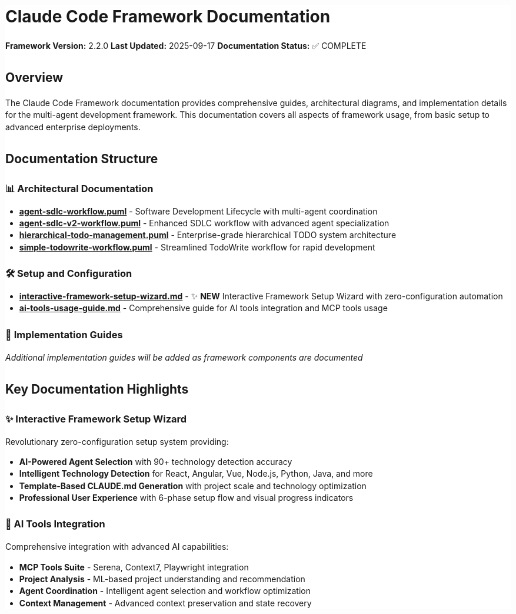 # Claude Code Framework Documentation

**Framework Version:** 2.2.0
**Last Updated:** 2025-09-17
**Documentation Status:** ✅ COMPLETE

## Overview

The Claude Code Framework documentation provides comprehensive guides, architectural diagrams, and implementation details for the multi-agent development framework. This documentation covers all aspects of framework usage, from basic setup to advanced enterprise deployments.

## Documentation Structure

### 📊 **Architectural Documentation**
- **[agent-sdlc-workflow.puml](agent-sdlc-workflow.puml)** - Software Development Lifecycle with multi-agent coordination
- **[agent-sdlc-v2-workflow.puml](agent-sdlc-v2-workflow.puml)** - Enhanced SDLC workflow with advanced agent specialization
- **[hierarchical-todo-management.puml](hierarchical-todo-management.puml)** - Enterprise-grade hierarchical TODO system architecture
- **[simple-todowrite-workflow.puml](simple-todowrite-workflow.puml)** - Streamlined TodoWrite workflow for rapid development

### 🛠️ **Setup and Configuration**
- **[interactive-framework-setup-wizard.md](interactive-framework-setup-wizard.md)** - ✨ **NEW** Interactive Framework Setup Wizard with zero-configuration automation
- **[ai-tools-usage-guide.md](ai-tools-usage-guide.md)** - Comprehensive guide for AI tools integration and MCP tools usage

### 🎯 **Implementation Guides**
*Additional implementation guides will be added as framework components are documented*

## Key Documentation Highlights

### ✨ Interactive Framework Setup Wizard
Revolutionary zero-configuration setup system providing:
- **AI-Powered Agent Selection** with 90+ technology detection accuracy
- **Intelligent Technology Detection** for React, Angular, Vue, Node.js, Python, Java, and more
- **Template-Based CLAUDE.md Generation** with project scale and technology optimization
- **Professional User Experience** with 6-phase setup flow and visual progress indicators

### 🤖 AI Tools Integration
Comprehensive integration with advanced AI capabilities:
- **MCP Tools Suite** - Serena, Context7, Playwright integration
- **Project Analysis** - ML-based project understanding and recommendation
- **Agent Coordination** - Intelligent agent selection and workflow optimization
- **Context Management** - Advanced context preservation and state recovery
